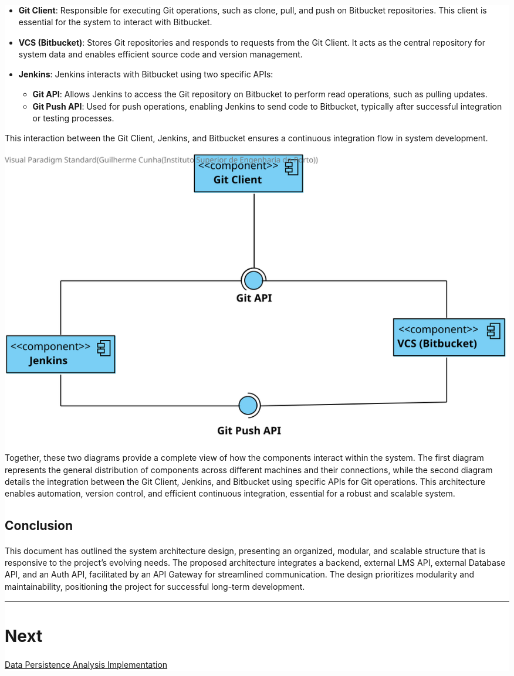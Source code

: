 - **Git Client**: Responsible for executing Git operations, such as clone, pull, and push on Bitbucket repositories. This client is essential for the system to interact with Bitbucket.

- **VCS (Bitbucket)**: Stores Git repositories and responds to requests from the Git Client. It acts as the central repository for system data and enables efficient source code and version management.

- **Jenkins**: Jenkins interacts with Bitbucket using two specific APIs:
    - **Git API**: Allows Jenkins to access the Git repository on Bitbucket to perform read operations, such as pulling updates.
    - **Git Push API**: Used for push operations, enabling Jenkins to send code to Bitbucket, typically after successful integration or testing processes.

This interaction between the Git Client, Jenkins, and Bitbucket ensures a continuous integration flow in system development.

![VCS-Git-Jenkins.svg](../../Diagrams/VCS-Git-Jenkins.svg)

Together, these two diagrams provide a complete view of how the components interact within the system. The first diagram represents the general distribution of components across different machines and their connections, while the second diagram details the integration between the Git Client, Jenkins, and Bitbucket using specific APIs for Git operations. This architecture enables automation, version control, and efficient continuous integration, essential for a robust and scalable system.
## Conclusion

This document has outlined the system architecture design, presenting an organized, modular, and scalable structure that is responsive to the project’s evolving needs. The proposed architecture integrates a backend, external LMS API, external Database API, and an Auth API, facilitated by an API Gateway for streamlined communication. The design prioritizes modularity and maintainability, positioning the project for successful long-term development.

--------

# Next 

[Data Persistence Analysis Implementation](DataPersistence.md)


